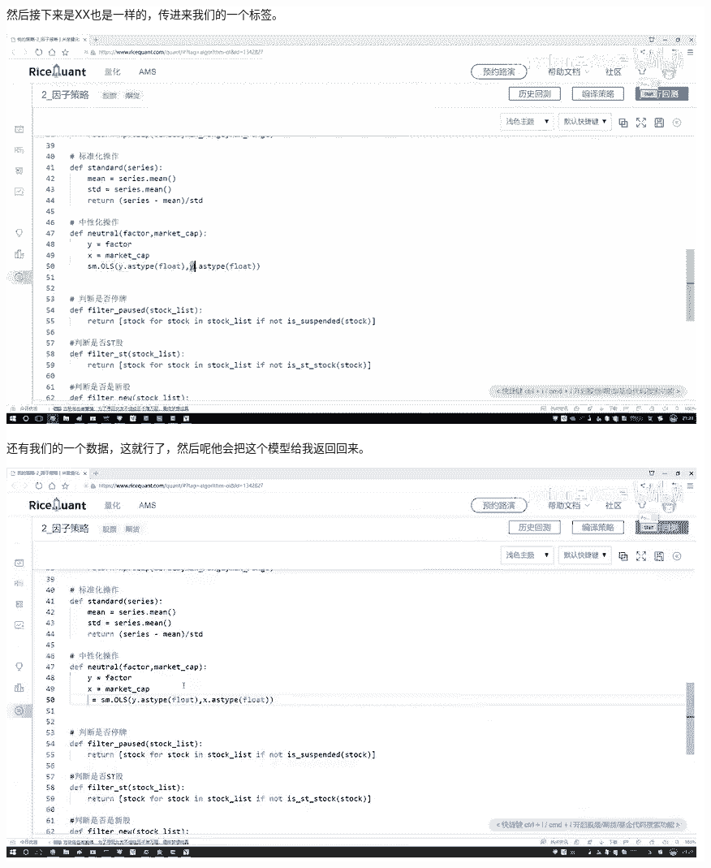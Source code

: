 然后接下来是XX也是一样的，传进来我们的一个标签。

![](img/73face00c7df61bed181958ca9c80a42_108.png)

还有我们的一个数据，这就行了，然后呢他会把这个模型给我返回回来。

![](img/73face00c7df61bed181958ca9c80a42_110.png)

